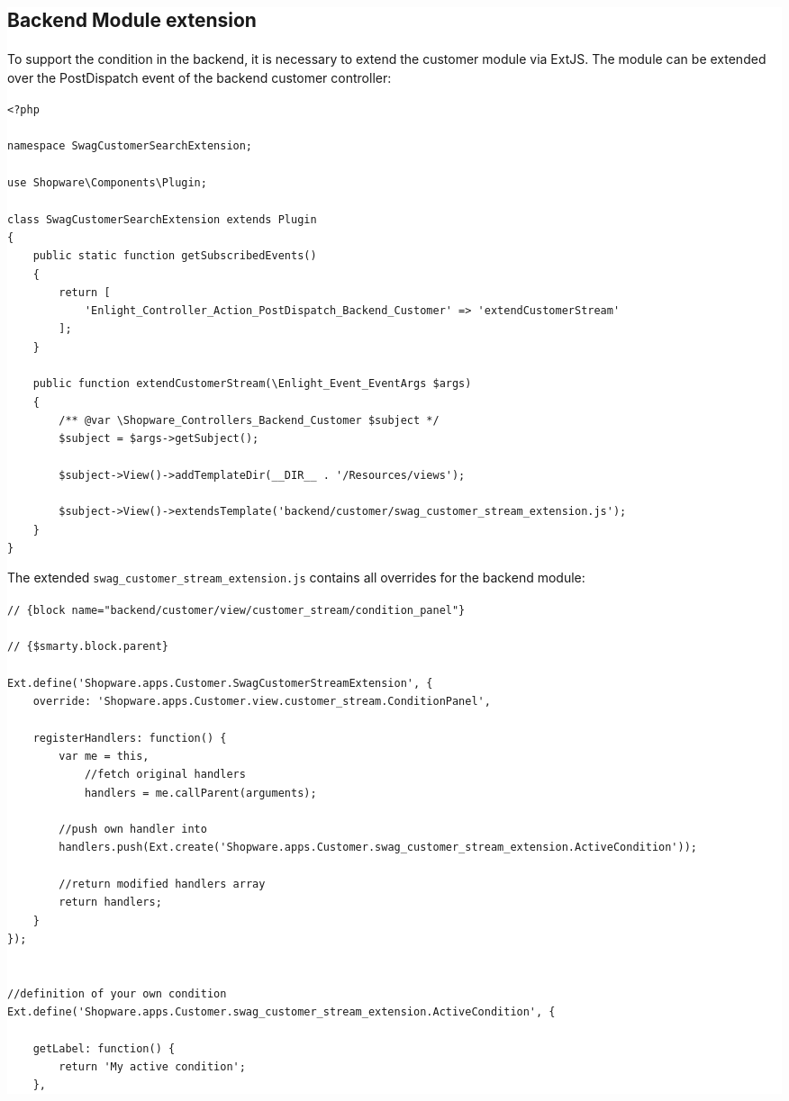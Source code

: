 ## Backend Module extension

To support the condition in the backend, it is necessary to extend the customer module via ExtJS. The module can be extended over the PostDispatch event of the backend customer controller:

```
<?php

namespace SwagCustomerSearchExtension;

use Shopware\Components\Plugin;

class SwagCustomerSearchExtension extends Plugin
{
    public static function getSubscribedEvents()
    {
        return [
            'Enlight_Controller_Action_PostDispatch_Backend_Customer' => 'extendCustomerStream'
        ];
    }

    public function extendCustomerStream(\Enlight_Event_EventArgs $args)
    {
        /** @var \Shopware_Controllers_Backend_Customer $subject */
        $subject = $args->getSubject();

        $subject->View()->addTemplateDir(__DIR__ . '/Resources/views');

        $subject->View()->extendsTemplate('backend/customer/swag_customer_stream_extension.js');
    }
}
```

The extended `swag_customer_stream_extension.js` contains all overrides for the backend module:

```
// {block name="backend/customer/view/customer_stream/condition_panel"}

// {$smarty.block.parent}

Ext.define('Shopware.apps.Customer.SwagCustomerStreamExtension', {
    override: 'Shopware.apps.Customer.view.customer_stream.ConditionPanel',

    registerHandlers: function() {
        var me = this,
            //fetch original handlers
            handlers = me.callParent(arguments);

        //push own handler into
        handlers.push(Ext.create('Shopware.apps.Customer.swag_customer_stream_extension.ActiveCondition'));

        //return modified handlers array
        return handlers;
    }
});


//definition of your own condition
Ext.define('Shopware.apps.Customer.swag_customer_stream_extension.ActiveCondition', {

    getLabel: function() {
        return 'My active condition';
    },

```